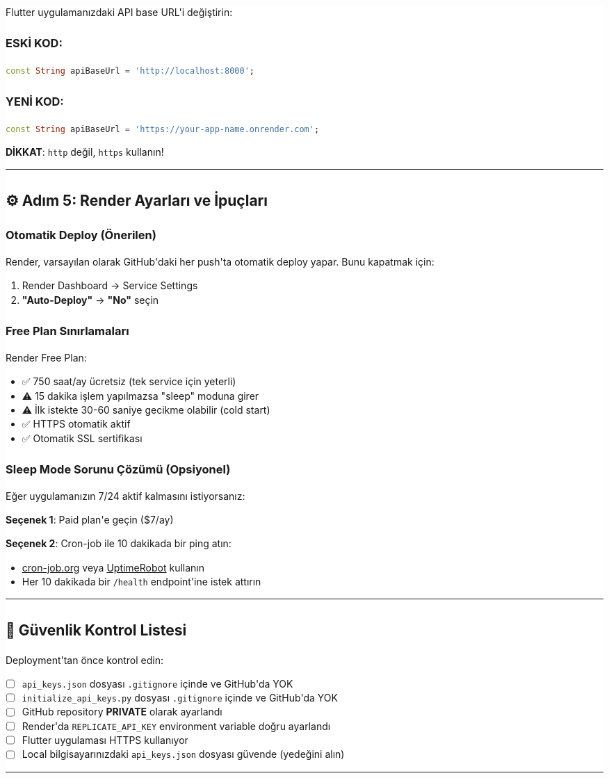 Flutter uygulamanızdaki API base URL'i değiştirin:

### ESKİ KOD:
```dart
const String apiBaseUrl = 'http://localhost:8000';
```

### YENİ KOD:
```dart
const String apiBaseUrl = 'https://your-app-name.onrender.com';
```

**DİKKAT**: `http` değil, `https` kullanın!

---

## ⚙️ Adım 5: Render Ayarları ve İpuçları

### Otomatik Deploy (Önerilen)

Render, varsayılan olarak GitHub'daki her push'ta otomatik deploy yapar. Bunu kapatmak için:

1. Render Dashboard → Service Settings
2. **"Auto-Deploy"** → **"No"** seçin

### Free Plan Sınırlamaları

Render Free Plan:

- ✅ 750 saat/ay ücretsiz (tek service için yeterli)
- ⚠️ 15 dakika işlem yapılmazsa "sleep" moduna girer
- ⚠️ İlk istekte 30-60 saniye gecikme olabilir (cold start)
- ✅ HTTPS otomatik aktif
- ✅ Otomatik SSL sertifikası

### Sleep Mode Sorunu Çözümü (Opsiyonel)

Eğer uygulamanızın 7/24 aktif kalmasını istiyorsanız:

**Seçenek 1**: Paid plan'e geçin ($7/ay)

**Seçenek 2**: Cron-job ile 10 dakikada bir ping atın:
- [cron-job.org](https://cron-job.org) veya [UptimeRobot](https://uptimerobot.com) kullanın
- Her 10 dakikada bir `/health` endpoint'ine istek attırın

---

## 🔐 Güvenlik Kontrol Listesi

Deployment'tan önce kontrol edin:

- [ ] `api_keys.json` dosyası `.gitignore` içinde ve GitHub'da YOK
- [ ] `initialize_api_keys.py` dosyası `.gitignore` içinde ve GitHub'da YOK
- [ ] GitHub repository **PRIVATE** olarak ayarlandı
- [ ] Render'da `REPLICATE_API_KEY` environment variable doğru ayarlandı
- [ ] Flutter uygulaması HTTPS kullanıyor
- [ ] Local bilgisayarınızdaki `api_keys.json` dosyası güvende (yedeğini alın)

---